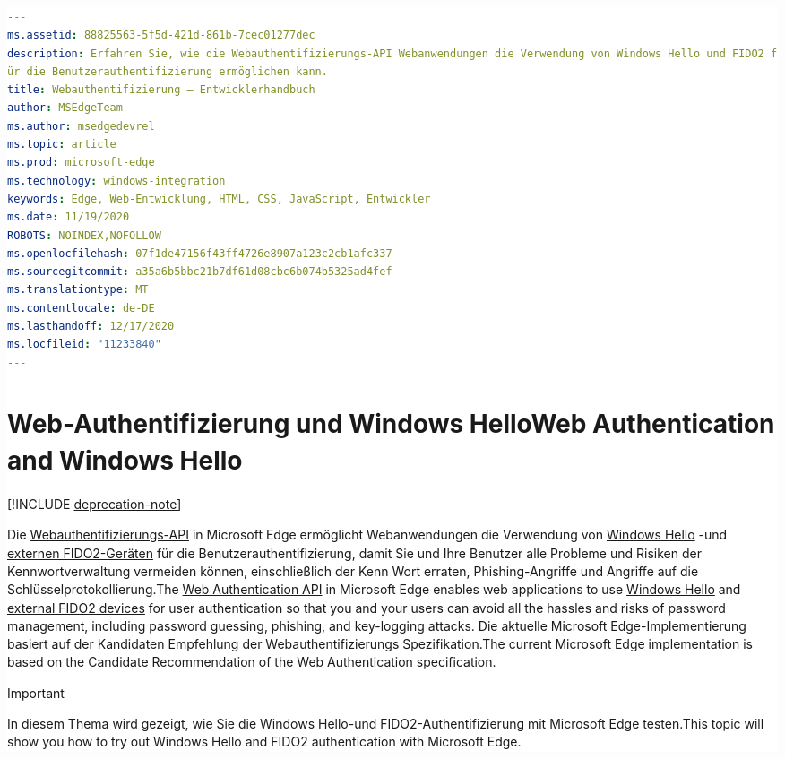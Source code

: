 ```yaml
---
ms.assetid: 88825563-5f5d-421d-861b-7cec01277dec
description: Erfahren Sie, wie die Webauthentifizierungs-API Webanwendungen die Verwendung von Windows Hello und FIDO2 für die Benutzerauthentifizierung ermöglichen kann.
title: Webauthentifizierung – Entwicklerhandbuch
author: MSEdgeTeam
ms.author: msedgedevrel
ms.topic: article
ms.prod: microsoft-edge
ms.technology: windows-integration
keywords: Edge, Web-Entwicklung, HTML, CSS, JavaScript, Entwickler
ms.date: 11/19/2020
ROBOTS: NOINDEX,NOFOLLOW
ms.openlocfilehash: 07f1de47156f43ff4726e8907a123c2cb1afc337
ms.sourcegitcommit: a35a6b5bbc21b7df61d08cbc6b074b5325ad4fef
ms.translationtype: MT
ms.contentlocale: de-DE
ms.lasthandoff: 12/17/2020
ms.locfileid: "11233840"
---
```

# <span data-ttu-id="e39f7-104">Web-Authentifizierung und Windows Hello</span><span class="sxs-lookup"><span data-stu-id="e39f7-104">Web Authentication and Windows Hello</span></span>  

[!INCLUDE [deprecation-note](../../includes/legacy-edge-note.md)]  

<span data-ttu-id="e39f7-105">Die [Webauthentifizierungs-API](https://w3c.github.io/webauthn) in Microsoft Edge ermöglicht Webanwendungen die Verwendung von [Windows Hello](https://www.microsoft.com/windows/comprehensive-security) -und [externen FIDO2-Geräten](https://fidoalliance.org/fido2) für die Benutzerauthentifizierung, damit Sie und Ihre Benutzer alle Probleme und Risiken der Kennwortverwaltung vermeiden können, einschließlich der Kenn Wort erraten, Phishing-Angriffe und Angriffe auf die Schlüsselprotokollierung.</span><span class="sxs-lookup"><span data-stu-id="e39f7-105">The [Web Authentication API](https://w3c.github.io/webauthn) in Microsoft Edge enables web applications to use [Windows Hello](https://www.microsoft.com/windows/comprehensive-security) and [external FIDO2 devices](https://fidoalliance.org/fido2) for user authentication so that you and your users can avoid all the hassles and risks of password management, including password guessing, phishing, and key-logging attacks.</span></span>  <span data-ttu-id="e39f7-106">Die aktuelle Microsoft Edge-Implementierung basiert auf der Kandidaten Empfehlung der Webauthentifizierungs Spezifikation.</span><span class="sxs-lookup"><span data-stu-id="e39f7-106">The current Microsoft Edge implementation is based on the Candidate Recommendation of the Web Authentication specification.</span></span>  

> [!IMPORTANT]
> <span data-ttu-id="e39f7-107">In diesem Thema wird gezeigt, wie Sie die Windows Hello-und FIDO2-Authentifizierung mit Microsoft Edge testen.</span><span class="sxs-lookup"><span data-stu-id="e39f7-107">This topic will show you how to try out Windows Hello and FIDO2 authentication with Microsoft Edge.</span></span>  

